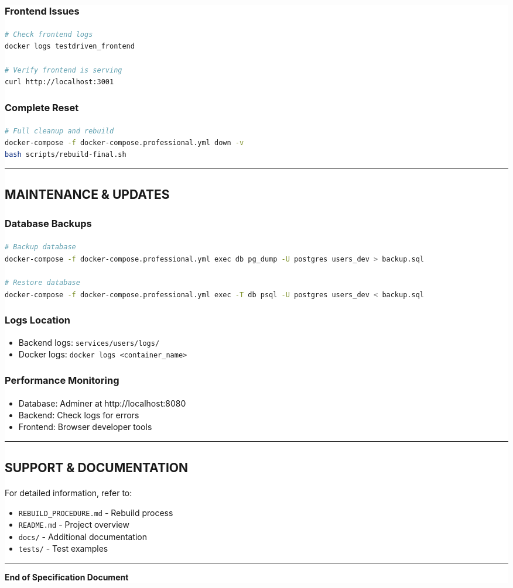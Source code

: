 ### Frontend Issues
```bash
# Check frontend logs
docker logs testdriven_frontend

# Verify frontend is serving
curl http://localhost:3001
```

### Complete Reset
```bash
# Full cleanup and rebuild
docker-compose -f docker-compose.professional.yml down -v
bash scripts/rebuild-final.sh
```

---

## MAINTENANCE & UPDATES

### Database Backups
```bash
# Backup database
docker-compose -f docker-compose.professional.yml exec db pg_dump -U postgres users_dev > backup.sql

# Restore database
docker-compose -f docker-compose.professional.yml exec -T db psql -U postgres users_dev < backup.sql
```

### Logs Location
- Backend logs: `services/users/logs/`
- Docker logs: `docker logs <container_name>`

### Performance Monitoring
- Database: Adminer at http://localhost:8080
- Backend: Check logs for errors
- Frontend: Browser developer tools

---

## SUPPORT & DOCUMENTATION

For detailed information, refer to:
- `REBUILD_PROCEDURE.md` - Rebuild process
- `README.md` - Project overview
- `docs/` - Additional documentation
- `tests/` - Test examples

---

**End of Specification Document**

